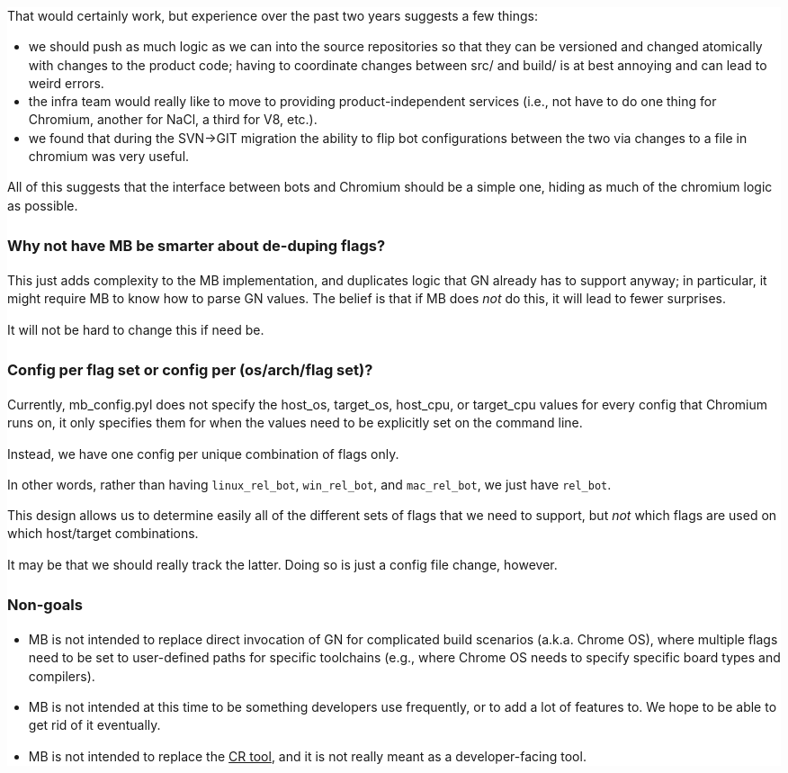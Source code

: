 That would certainly work, but experience over the past two years
suggests a few things:

  * we should push as much logic as we can into the source repositories
    so that they can be versioned and changed atomically with changes to
    the product code; having to coordinate changes between src/ and
    build/ is at best annoying and can lead to weird errors.
  * the infra team would really like to move to providing
    product-independent services (i.e., not have to do one thing for
    Chromium, another for NaCl, a third for V8, etc.).
  * we found that during the SVN->GIT migration the ability to flip bot
    configurations between the two via changes to a file in chromium
    was very useful.

All of this suggests that the interface between bots and Chromium should
be a simple one, hiding as much of the chromium logic as possible.

### Why not have MB be smarter about de-duping flags?

This just adds complexity to the MB implementation, and duplicates logic
that GN already has to support anyway; in particular, it might
require MB to know how to parse GN values. The belief is that
if MB does *not* do this, it will lead to fewer surprises.

It will not be hard to change this if need be.

### Config per flag set or config per (os/arch/flag set)?

Currently, mb_config.pyl does not specify the host_os, target_os, host_cpu, or
target_cpu values for every config that Chromium runs on, it only specifies
them for when the values need to be explicitly set on the command line.

Instead, we have one config per unique combination of flags only.

In other words, rather than having `linux_rel_bot`, `win_rel_bot`, and
`mac_rel_bot`, we just have `rel_bot`.

This design allows us to determine easily all of the different sets
of flags that we need to support, but *not* which flags are used on which
host/target combinations.

It may be that we should really track the latter. Doing so is just a
config file change, however.

### Non-goals

* MB is not intended to replace direct invocation of GN for
  complicated build scenarios (a.k.a. Chrome OS), where multiple flags need
  to be set to user-defined paths for specific toolchains (e.g., where
  Chrome OS needs to specify specific board types and compilers).

* MB is not intended at this time to be something developers use frequently,
  or to add a lot of features to. We hope to be able to get rid of it
  eventually.

* MB is not intended to replace the
  [CR tool](https://code.google.com/p/chromium/wiki/CRUserManual), and
  it is not really meant as a developer-facing tool.
